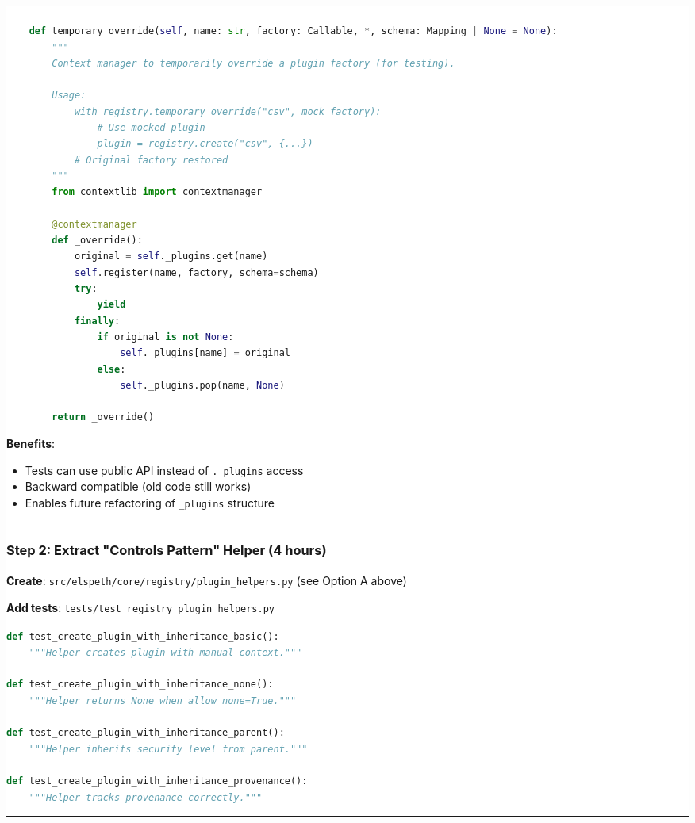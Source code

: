 ```python

    def temporary_override(self, name: str, factory: Callable, *, schema: Mapping | None = None):
        """
        Context manager to temporarily override a plugin factory (for testing).

        Usage:
            with registry.temporary_override("csv", mock_factory):
                # Use mocked plugin
                plugin = registry.create("csv", {...})
            # Original factory restored
        """
        from contextlib import contextmanager

        @contextmanager
        def _override():
            original = self._plugins.get(name)
            self.register(name, factory, schema=schema)
            try:
                yield
            finally:
                if original is not None:
                    self._plugins[name] = original
                else:
                    self._plugins.pop(name, None)

        return _override()
```

**Benefits**:
- Tests can use public API instead of `._plugins` access
- Backward compatible (old code still works)
- Enables future refactoring of `_plugins` structure

---

### Step 2: Extract "Controls Pattern" Helper (4 hours)

**Create**: `src/elspeth/core/registry/plugin_helpers.py` (see Option A above)

**Add tests**: `tests/test_registry_plugin_helpers.py`

```python
def test_create_plugin_with_inheritance_basic():
    """Helper creates plugin with manual context."""

def test_create_plugin_with_inheritance_none():
    """Helper returns None when allow_none=True."""

def test_create_plugin_with_inheritance_parent():
    """Helper inherits security level from parent."""

def test_create_plugin_with_inheritance_provenance():
    """Helper tracks provenance correctly."""
```

---